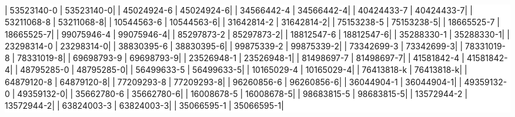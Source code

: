 | 53523140-0 | 53523140-0|
| 45024924-6 | 45024924-6|
| 34566442-4 | 34566442-4|
| 40424433-7 | 40424433-7|
| 53211068-8 | 53211068-8|
| 10544563-6 | 10544563-6|
| 31642814-2 | 31642814-2|
| 75153238-5 | 75153238-5|
| 18665525-7 | 18665525-7|
| 99075946-4 | 99075946-4|
| 85297873-2 | 85297873-2|
| 18812547-6 | 18812547-6|
| 35288330-1 | 35288330-1|
| 23298314-0 | 23298314-0|
| 38830395-6 | 38830395-6|
| 99875339-2 | 99875339-2|
| 73342699-3 | 73342699-3|
| 78331019-8 | 78331019-8|
| 69698793-9 | 69698793-9|
| 23526948-1 | 23526948-1|
| 81498697-7 | 81498697-7|
| 41581842-4 | 41581842-4|
| 48795285-0 | 48795285-0|
| 56499633-5 | 56499633-5|
| 10165029-4 | 10165029-4|
| 76413818-k | 76413818-k|
| 64879120-8 | 64879120-8|
| 77209293-8 | 77209293-8|
| 96260856-6 | 96260856-6|
| 36044904-1 | 36044904-1|
| 49359132-0 | 49359132-0|
| 35662780-6 | 35662780-6|
| 16008678-5 | 16008678-5|
| 98683815-5 | 98683815-5|
| 13572944-2 | 13572944-2|
| 63824003-3 | 63824003-3|
| 35066595-1 | 35066595-1|